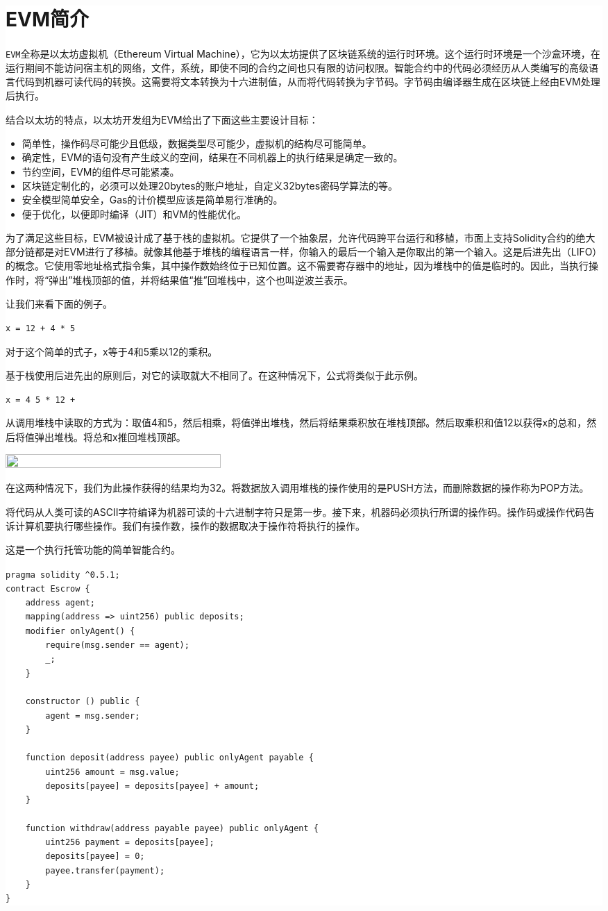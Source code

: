 # EVM简介
`EVM`全称是以太坊虚拟机（Ethereum Virtual Machine），它为以太坊提供了区块链系统的运行时环境。这个运行时环境是一个沙盒环境，在运行期间不能访问宿主机的网络，文件，系统，即使不同的合约之间也只有限的访问权限。智能合约中的代码必须经历从人类编写的高级语言代码到机器可读代码的转换。这需要将文本转换为十六进制值，从而将代码转换为字节码。字节码由编译器生成在区块链上经由EVM处理后执行。

结合以太坊的特点，以太坊开发组为EVM给出了下面这些主要设计目标：
- 简单性，操作码尽可能少且低级，数据类型尽可能少，虚拟机的结构尽可能简单。
- 确定性，EVM的语句没有产生歧义的空间，结果在不同机器上的执行结果是确定一致的。
- 节约空间，EVM的组件尽可能紧凑。
- 区块链定制化的，必须可以处理20bytes的账户地址，自定义32bytes密码学算法的等。
- 安全模型简单安全，Gas的计价模型应该是简单易行准确的。
- 便于优化，以便即时编译（JIT）和VM的性能优化。

为了满足这些目标，EVM被设计成了基于栈的虚拟机。它提供了一个抽象层，允许代码跨平台运行和移植，市面上支持Solidity合约的绝大部分链都是对EVM进行了移植。就像其他基于堆栈的编程语言一样，你输入的最后一个输入是你取出的第一个输入。这是后进先出（LIFO）的概念。它使用零地址格式指令集，其中操作数始终位于已知位置。这不需要寄存器中的地址，因为堆栈中的值是临时的。因此，当执行操作时，将“弹出”堆栈顶部的值，并将结果值“推”回堆栈中，这个也叫逆波兰表示。

让我们来看下面的例子。
```
x = 12 + 4 * 5 
```
对于这个简单的式子，x等于4和5乘以12的乘积。

基于栈使用后进先出的原则后，对它的读取就大不相同了。在这种情况下，公式将类似于此示例。
```
x = 4 5 * 12 +
```
从调用堆栈中读取的方式为：取值4和5，然后相乘，将值弹出堆栈，然后将结果乘积放在堆栈顶部。然后取乘积和值12以获得x的总和，然后将值弹出堆栈。将总和x推回堆栈顶部。

<img src="https://github.com/Ice-Storm/structure-and-interpretation-of-blockchain/blob/master/img/chapter_5/5_1.png?raw=true" width="60%" height="60%">

在这两种情况下，我们为此操作获得的结果均为32。将数据放入调用堆栈的操作使用的是PUSH方法，而删除数据的操作称为POP方法。

将代码从人类可读的ASCII字符编译为机器可读的十六进制字符只是第一步。接下来，机器码必须执行所谓的操作码。操作码或操作代码告诉计算机要执行哪些操作。我们有操作数，操作的数据取决于操作符将执行的操作。

这是一个执行托管功能的简单智能合约。
```solidity
pragma solidity ^0.5.1;
contract Escrow {
    address agent;
    mapping(address => uint256) public deposits;
    modifier onlyAgent() { 
        require(msg.sender == agent);
        _;
    }
    
    constructor () public {
        agent = msg.sender;
    }
    
    function deposit(address payee) public onlyAgent payable {
        uint256 amount = msg.value;
        deposits[payee] = deposits[payee] + amount;
    }
    
    function withdraw(address payable payee) public onlyAgent {
        uint256 payment = deposits[payee];
        deposits[payee] = 0;
        payee.transfer(payment);
    }
}
```
